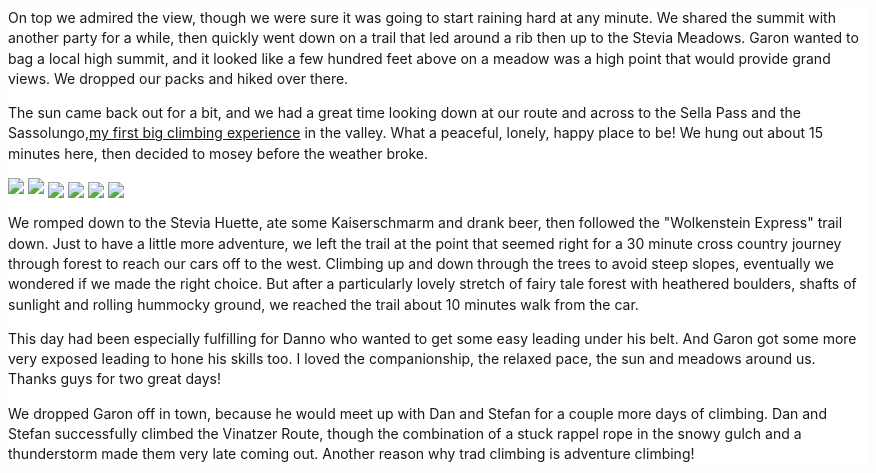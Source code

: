 On top we admired the view, though we were sure it was going to start raining hard at any minute. We shared the summit with another party for a while, then quickly went down on a trail that led around a rib then up to the Stevia Meadows. Garon wanted to bag a local high summit, and it looked like a few hundred feet above on a meadow was a high point that would provide grand views. We dropped our packs and hiked over there.

The sun came back out for a bit, and we had a great time looking down at our route and across to the Sella Pass and the Sassolungo,[my first big climbing experience](../2002/sassy.html) in the valley. What a peaceful, lonely, happy place to be! We hung out about 15 minutes here, then decided to mosey before the weather broke.

<a href="http://www.flickr.com/photos/ripsawridge/3694855411/"><img src="http://farm3.static.flickr.com/2439/3694855411_f13f18fe28.jpg"></a>
<a href="http://www.flickr.com/photos/ripsawridge/3694862687/"><img src="http://farm4.static.flickr.com/3550/3694862687_538ccd4e1f.jpg"></a>
<a href="http://www.flickr.com/photos/ripsawridge/3693063355/"><img align="center" src="http://farm3.static.flickr.com/2534/3693063355_b47082b2f0.jpg"></a>
<a href="http://www.flickr.com/photos/ripsawridge/3693869004/"><img align="center" src="http://farm4.static.flickr.com/3589/3693869004_d8eb8a26b0.jpg"></a>
<a href="http://www.flickr.com/photos/ripsawridge/3693065019/"><img align="center" src="http://farm4.static.flickr.com/3628/3693065019_daf2fd4c6b.jpg"></a>
<a href="http://www.flickr.com/photos/ripsawridge/3693870074/"><img align="center" src="http://farm4.static.flickr.com/3596/3693870074_9fb3824359.jpg"></a>

We romped down to the Stevia Huette, ate some Kaiserschmarm and drank beer, then followed the "Wolkenstein Express" trail down. Just to have a little more adventure, we left the trail at the point that seemed right for a 30 minute cross country journey through forest to reach our cars off to the west. Climbing up and down through the trees to avoid steep slopes, eventually we wondered if we made the right choice. But after a particularly lovely stretch of fairy tale forest with heathered boulders, shafts of sunlight and rolling hummocky ground, we reached the trail about 10 minutes walk from the car.

This day had been especially fulfilling for Danno who wanted to get some easy leading under his belt. And Garon got some more very exposed leading to hone his skills too. I loved the companionship, the relaxed pace, the sun and meadows around us. Thanks guys for two great days!

We dropped Garon off in town, because he would meet up with Dan and Stefan for a couple more days of climbing. Dan and Stefan successfully climbed the Vinatzer Route, though the combination of a stuck rappel rope in the snowy gulch and a thunderstorm made them very late coming out. Another reason why trad climbing is adventure climbing!                                                                                                                                                                                            
